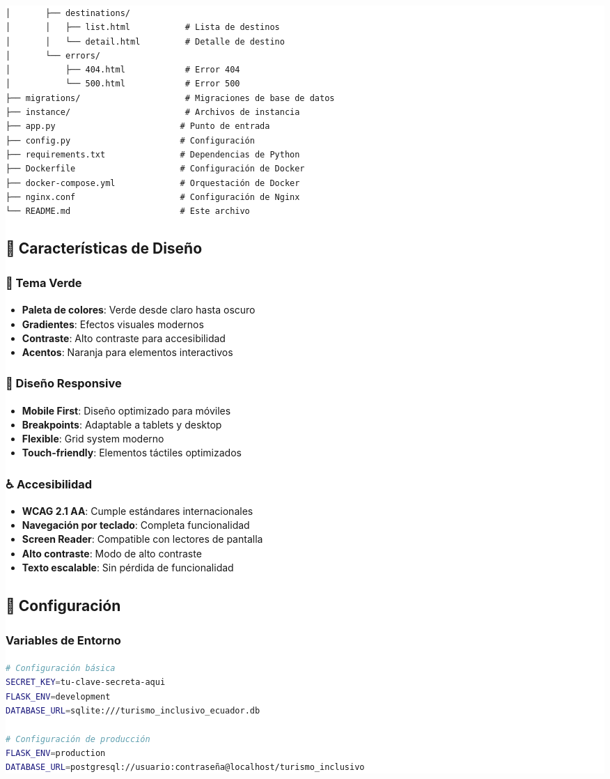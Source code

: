 ```
│       ├── destinations/
│       │   ├── list.html           # Lista de destinos
│       │   └── detail.html         # Detalle de destino
│       └── errors/
│           ├── 404.html            # Error 404
│           └── 500.html            # Error 500
├── migrations/                     # Migraciones de base de datos
├── instance/                       # Archivos de instancia
├── app.py                         # Punto de entrada
├── config.py                      # Configuración
├── requirements.txt               # Dependencias de Python
├── Dockerfile                     # Configuración de Docker
├── docker-compose.yml             # Orquestación de Docker
├── nginx.conf                     # Configuración de Nginx
└── README.md                      # Este archivo
```

## 🎨 Características de Diseño

### 🌿 Tema Verde
- **Paleta de colores**: Verde desde claro hasta oscuro
- **Gradientes**: Efectos visuales modernos
- **Contraste**: Alto contraste para accesibilidad
- **Acentos**: Naranja para elementos interactivos

### 📱 Diseño Responsive
- **Mobile First**: Diseño optimizado para móviles
- **Breakpoints**: Adaptable a tablets y desktop
- **Flexible**: Grid system moderno
- **Touch-friendly**: Elementos táctiles optimizados

### ♿ Accesibilidad
- **WCAG 2.1 AA**: Cumple estándares internacionales
- **Navegación por teclado**: Completa funcionalidad
- **Screen Reader**: Compatible con lectores de pantalla
- **Alto contraste**: Modo de alto contraste
- **Texto escalable**: Sin pérdida de funcionalidad

## 🔧 Configuración

### Variables de Entorno
```bash
# Configuración básica
SECRET_KEY=tu-clave-secreta-aqui
FLASK_ENV=development
DATABASE_URL=sqlite:///turismo_inclusivo_ecuador.db

# Configuración de producción
FLASK_ENV=production
DATABASE_URL=postgresql://usuario:contraseña@localhost/turismo_inclusivo
```
